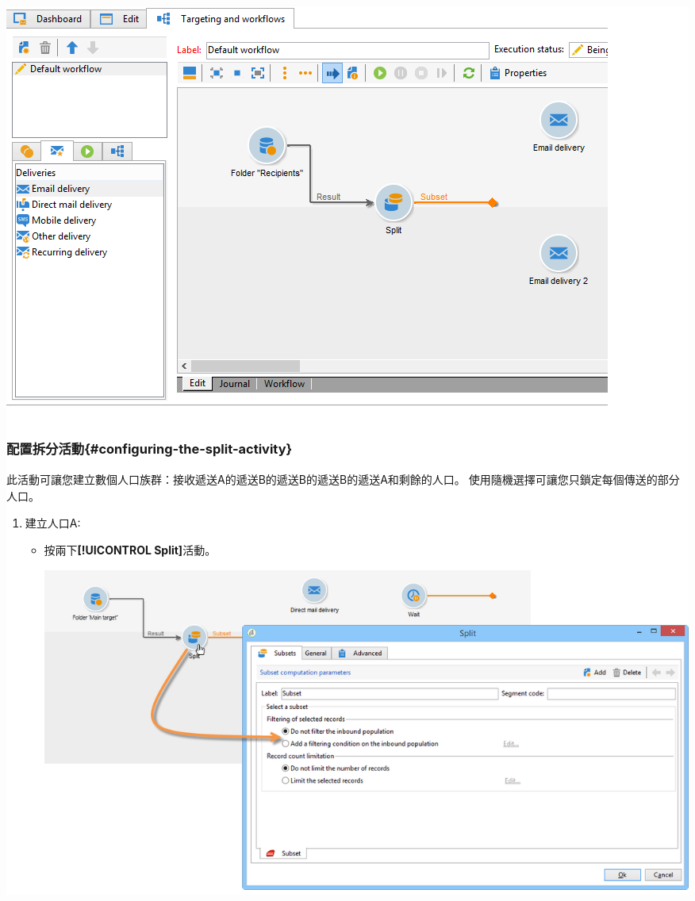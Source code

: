    ![](assets/use_case_abtesting_createrecipients_003.png)

### 配置拆分活動{#configuring-the-split-activity}

此活動可讓您建立數個人口族群：接收遞送A的遞送B的遞送B的遞送B的遞送A和剩餘的人口。 使用隨機選擇可讓您只鎖定每個傳送的部分人口。

1. 建立人口A:

   * 按兩下&#x200B;**[!UICONTROL Split]**&#x200B;活動。

      ![](assets/use_case_abtesting_createrecipients_004.png)
